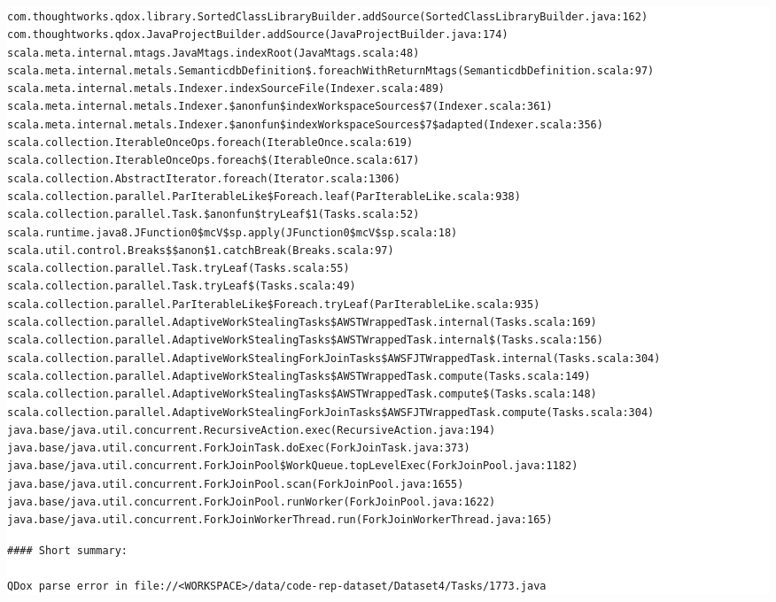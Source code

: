 	com.thoughtworks.qdox.library.SortedClassLibraryBuilder.addSource(SortedClassLibraryBuilder.java:162)
	com.thoughtworks.qdox.JavaProjectBuilder.addSource(JavaProjectBuilder.java:174)
	scala.meta.internal.mtags.JavaMtags.indexRoot(JavaMtags.scala:48)
	scala.meta.internal.metals.SemanticdbDefinition$.foreachWithReturnMtags(SemanticdbDefinition.scala:97)
	scala.meta.internal.metals.Indexer.indexSourceFile(Indexer.scala:489)
	scala.meta.internal.metals.Indexer.$anonfun$indexWorkspaceSources$7(Indexer.scala:361)
	scala.meta.internal.metals.Indexer.$anonfun$indexWorkspaceSources$7$adapted(Indexer.scala:356)
	scala.collection.IterableOnceOps.foreach(IterableOnce.scala:619)
	scala.collection.IterableOnceOps.foreach$(IterableOnce.scala:617)
	scala.collection.AbstractIterator.foreach(Iterator.scala:1306)
	scala.collection.parallel.ParIterableLike$Foreach.leaf(ParIterableLike.scala:938)
	scala.collection.parallel.Task.$anonfun$tryLeaf$1(Tasks.scala:52)
	scala.runtime.java8.JFunction0$mcV$sp.apply(JFunction0$mcV$sp.scala:18)
	scala.util.control.Breaks$$anon$1.catchBreak(Breaks.scala:97)
	scala.collection.parallel.Task.tryLeaf(Tasks.scala:55)
	scala.collection.parallel.Task.tryLeaf$(Tasks.scala:49)
	scala.collection.parallel.ParIterableLike$Foreach.tryLeaf(ParIterableLike.scala:935)
	scala.collection.parallel.AdaptiveWorkStealingTasks$AWSTWrappedTask.internal(Tasks.scala:169)
	scala.collection.parallel.AdaptiveWorkStealingTasks$AWSTWrappedTask.internal$(Tasks.scala:156)
	scala.collection.parallel.AdaptiveWorkStealingForkJoinTasks$AWSFJTWrappedTask.internal(Tasks.scala:304)
	scala.collection.parallel.AdaptiveWorkStealingTasks$AWSTWrappedTask.compute(Tasks.scala:149)
	scala.collection.parallel.AdaptiveWorkStealingTasks$AWSTWrappedTask.compute$(Tasks.scala:148)
	scala.collection.parallel.AdaptiveWorkStealingForkJoinTasks$AWSFJTWrappedTask.compute(Tasks.scala:304)
	java.base/java.util.concurrent.RecursiveAction.exec(RecursiveAction.java:194)
	java.base/java.util.concurrent.ForkJoinTask.doExec(ForkJoinTask.java:373)
	java.base/java.util.concurrent.ForkJoinPool$WorkQueue.topLevelExec(ForkJoinPool.java:1182)
	java.base/java.util.concurrent.ForkJoinPool.scan(ForkJoinPool.java:1655)
	java.base/java.util.concurrent.ForkJoinPool.runWorker(ForkJoinPool.java:1622)
	java.base/java.util.concurrent.ForkJoinWorkerThread.run(ForkJoinWorkerThread.java:165)
```
#### Short summary: 

QDox parse error in file://<WORKSPACE>/data/code-rep-dataset/Dataset4/Tasks/1773.java